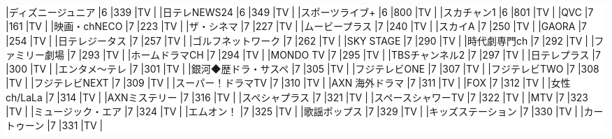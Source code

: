 |ディズニージュニア		|6				|339		|TV		|
|日テレNEWS24			|6				|349		|TV		|
|スポーツライブ+		|6				|800		|TV		|
|スカチャン1			|6				|801		|TV		|
|QVC					|7				|161		|TV		|
|映画・chNECO			|7				|223		|TV		|
|ザ・シネマ				|7				|227		|TV		|
|ムービープラス			|7				|240		|TV		|
|スカイA				|7				|250		|TV		|
|GAORA					|7				|254		|TV		|
|日テレジータス			|7				|257		|TV		|
|ゴルフネットワーク		|7				|262		|TV		|
|SKY STAGE				|7				|290		|TV		|
|時代劇専門ch			|7				|292		|TV		|
|ファミリー劇場			|7				|293		|TV		|
|ホームドラマCH			|7				|294		|TV		|
|MONDO TV				|7				|295		|TV		|
|TBSチャンネル2			|7				|297		|TV		|
|日テレプラス			|7				|300		|TV		|
|エンタメ〜テレ			|7				|301		|TV		|
|銀河◆歴ドラ・サスペ	|7				|305		|TV		|
|フジテレビONE			|7				|307		|TV		|
|フジテレビTWO			|7				|308		|TV		|
|フジテレビNEXT			|7				|309		|TV		|
|スーパー！ドラマTV		|7				|310		|TV		|
|AXN 海外ドラマ			|7				|311		|TV		|
|FOX					|7				|312		|TV		|
|女性ch/LaLa			|7				|314		|TV		|
|AXNミステリー			|7				|316		|TV		|
|スペシャプラス			|7				|321		|TV		|
|スペースシャワーTV		|7				|322		|TV		|
|MTV					|7				|323		|TV		|
|ミュージック・エア		|7				|324		|TV		|
|エムオン！				|7				|325		|TV		|
|歌謡ポップス			|7				|329		|TV		|
|キッズステーション		|7				|330		|TV		|
|カートゥーン			|7				|331		|TV		|